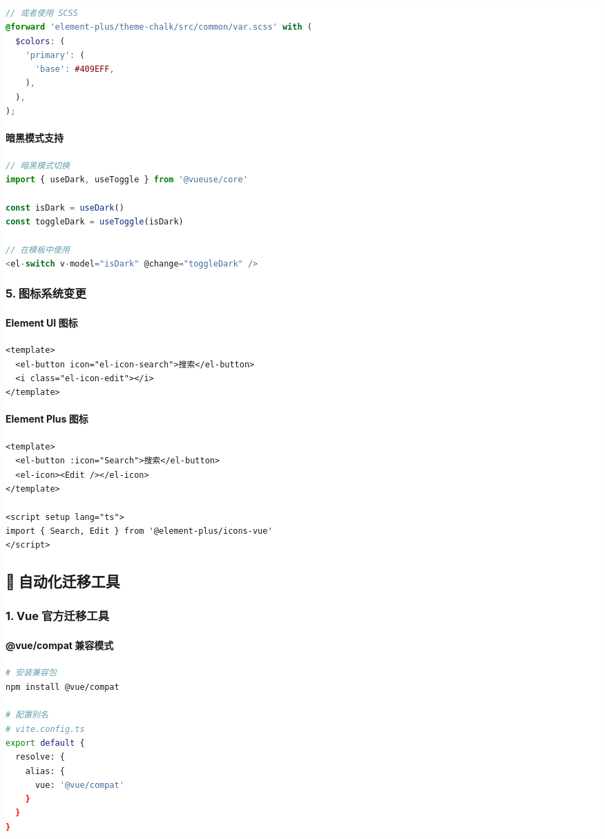 ```scss
// 或者使用 SCSS
@forward 'element-plus/theme-chalk/src/common/var.scss' with (
  $colors: (
    'primary': (
      'base': #409EFF,
    ),
  ),
);
```

#### 暗黑模式支持
```typescript
// 暗黑模式切换
import { useDark, useToggle } from '@vueuse/core'

const isDark = useDark()
const toggleDark = useToggle(isDark)

// 在模板中使用
<el-switch v-model="isDark" @change="toggleDark" />
```

### 5. 图标系统变更

#### Element UI 图标
```vue
<template>
  <el-button icon="el-icon-search">搜索</el-button>
  <i class="el-icon-edit"></i>
</template>
```

#### Element Plus 图标
```vue
<template>
  <el-button :icon="Search">搜索</el-button>
  <el-icon><Edit /></el-icon>
</template>

<script setup lang="ts">
import { Search, Edit } from '@element-plus/icons-vue'
</script>
```

## 🤖 自动化迁移工具

### 1. Vue 官方迁移工具

#### @vue/compat 兼容模式
```bash
# 安装兼容包
npm install @vue/compat

# 配置别名
# vite.config.ts
export default {
  resolve: {
    alias: {
      vue: '@vue/compat'
    }
  }
}
```
